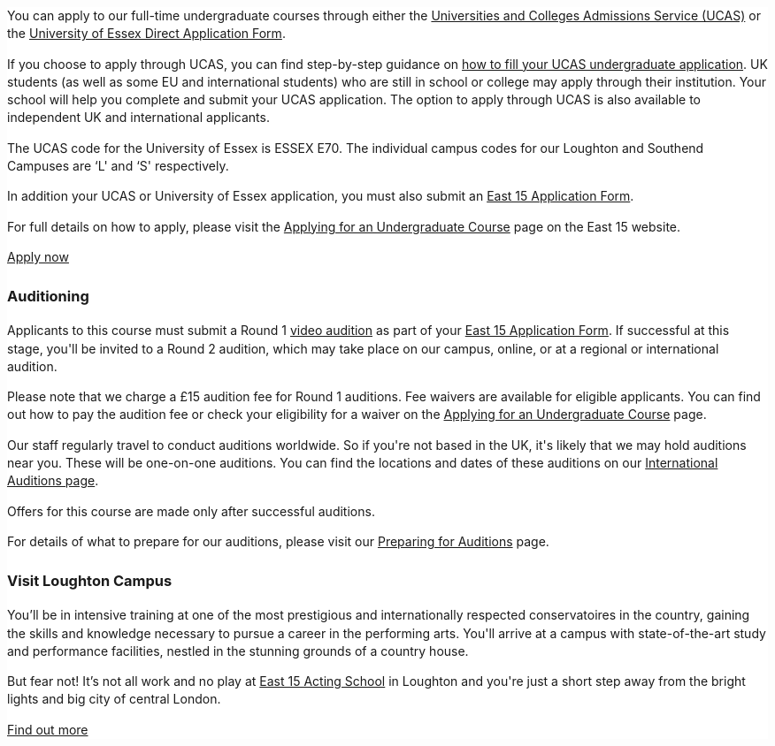 You can apply to our full-time undergraduate courses through either the [Universities and Colleges Admissions Service (UCAS)](http://www.ucas.com/) or the [University of Essex Direct Application Form](http://www1.essex.ac.uk/Direct/Login.aspx?ReturnUrl=/direct).

If you choose to apply through UCAS, you can find step-by-step guidance on [how to fill your UCAS undergraduate application](http://www.ucas.com/undergraduate/applying-university/filling-your-ucas-undergraduate-application). UK students (as well as some EU and international students) who are still in school or college may apply through their institution. Your school will help you complete and submit your UCAS application. The option to apply through UCAS is also available to independent UK and international applicants.

The UCAS code for the University of Essex is ESSEX E70. The individual campus codes for our Loughton and Southend Campuses are ‘L' and ‘S' respectively.

In addition your UCAS or University of Essex application, you must also submit an  [East 15 Application Form](http://essex.eu.qualtrics.com/jfe/form/SV_6D3t42hZW5PGLyK).

For full details on how to apply, please visit the  [Applying for an Undergraduate Course](http://www.east15.ac.uk/undergraduate/applying-to-east-15) page on the East 15 website.

  
[Apply now](http://www.east15.ac.uk/undergraduate/applying-to-east-15)

### Auditioning

Applicants to this course must submit a Round 1 [video audition](http://www.east15.ac.uk/preparing-for-auditions) as part of your [East 15 Application Form](http://essex.eu.qualtrics.com/jfe/form/SV_6D3t42hZW5PGLyK). If successful at this stage, you'll be invited to a Round 2 audition, which may take place on our campus, online, or at a regional or international audition.

Please note that we charge a £15 audition fee for Round 1 auditions. Fee waivers are available for eligible applicants. You can find out how to pay the audition fee or check your eligibility for a waiver on the [Applying for an Undergraduate Course](http://www.east15.ac.uk/undergraduate/applying-to-east-15) page.

Our staff regularly travel to conduct auditions worldwide. So if you're not based in the UK, it's likely that we may hold auditions near you. These will be one-on-one auditions. You can find the locations and dates of these auditions on our [International Auditions page](http://www.east15.ac.uk/international-auditions).

Offers for this course are made only after successful auditions.

For details of what to prepare for our auditions, please visit our [Preparing for Auditions](http://www.east15.ac.uk/preparing-for-auditions) page.

### Visit Loughton Campus

You’ll be in intensive training at one of the most prestigious and internationally respected conservatoires in the country, gaining the skills and knowledge necessary to pursue a career in the performing arts. You'll arrive at a campus with state-of-the-art study and performance facilities, nestled in the stunning grounds of a country house.

But fear not! It’s not all work and no play at [East 15 Acting School](http://www.east15.ac.uk) in Loughton and you're just a short step away from the bright lights and big city of central London.

[Find out more](https://www.essex.ac.uk/life/loughton-campus)
